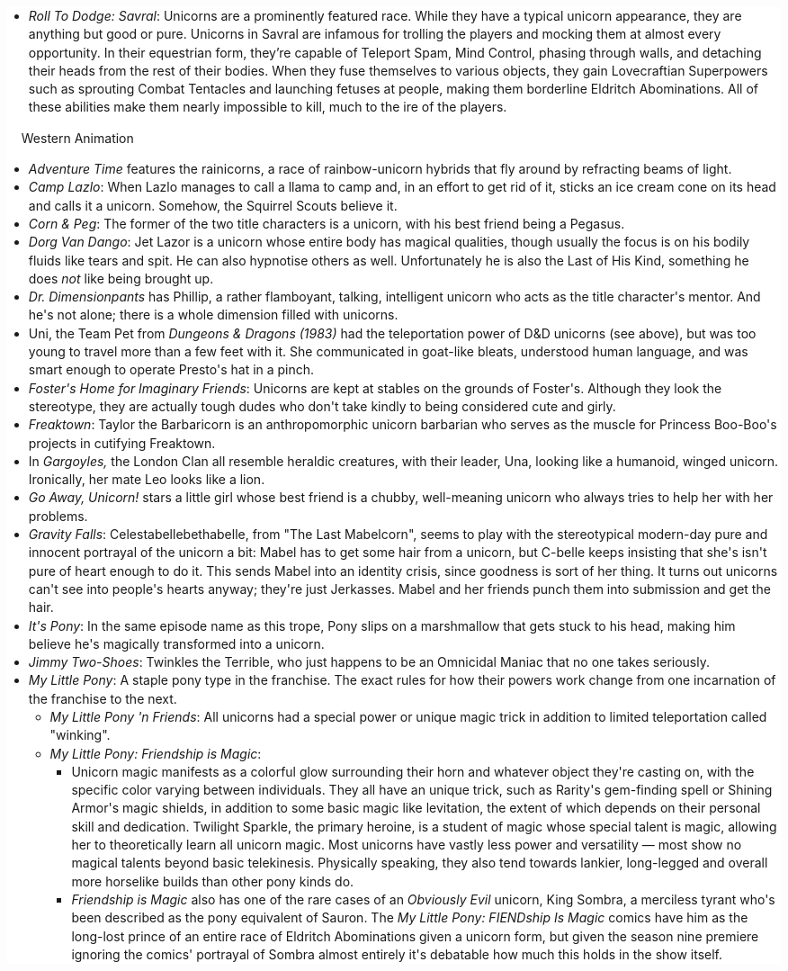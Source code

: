 -   _Roll To Dodge: Savral_: Unicorns are a prominently featured race. While they have a typical unicorn appearance, they are anything but good or pure. Unicorns in Savral are infamous for trolling the players and mocking them at almost every opportunity. In their equestrian form, they’re capable of Teleport Spam, Mind Control, phasing through walls, and detaching their heads from the rest of their bodies. When they fuse themselves to various objects, they gain Lovecraftian Superpowers such as sprouting Combat Tentacles and launching fetuses at people, making them borderline Eldritch Abominations. All of these abilities make them nearly impossible to kill, much to the ire of the players.

    Western Animation 

-   _Adventure Time_ features the rainicorns, a race of rainbow\-unicorn hybrids that fly around by refracting beams of light.
-   _Camp Lazlo_: When Lazlo manages to call a llama to camp and, in an effort to get rid of it, sticks an ice cream cone on its head and calls it a unicorn. Somehow, the Squirrel Scouts believe it.
-   _Corn & Peg_: The former of the two title characters is a unicorn, with his best friend being a Pegasus.
-   _Dorg Van Dango_: Jet Lazor is a unicorn whose entire body has magical qualities, though usually the focus is on his bodily fluids like tears and spit. He can also hypnotise others as well. Unfortunately he is also the Last of His Kind, something he does _not_ like being brought up.
-   _Dr. Dimensionpants_ has Phillip, a rather flamboyant, talking, intelligent unicorn who acts as the title character's mentor. And he's not alone; there is a whole dimension filled with unicorns.
-   Uni, the Team Pet from _Dungeons & Dragons (1983)_ had the teleportation power of D&D unicorns (see above), but was too young to travel more than a few feet with it. She communicated in goat-like bleats, understood human language, and was smart enough to operate Presto's hat in a pinch.
-   _Foster's Home for Imaginary Friends_: Unicorns are kept at stables on the grounds of Foster's. Although they look the stereotype, they are actually tough dudes who don't take kindly to being considered cute and girly.
-   _Freaktown_: Taylor the Barbaricorn is an anthropomorphic unicorn barbarian who serves as the muscle for Princess Boo-Boo's projects in cutifying Freaktown.
-   In _Gargoyles,_ the London Clan all resemble heraldic creatures, with their leader, Una, looking like a humanoid, winged unicorn. Ironically, her mate Leo looks like a lion.
-   _Go Away, Unicorn!_ stars a little girl whose best friend is a chubby, well-meaning unicorn who always tries to help her with her problems.
-   _Gravity Falls_: Celestabellebethabelle, from "The Last Mabelcorn", seems to play with the stereotypical modern-day pure and innocent portrayal of the unicorn a bit: Mabel has to get some hair from a unicorn, but C-belle keeps insisting that she's isn't pure of heart enough to do it. This sends Mabel into an identity crisis, since goodness is sort of her thing. It turns out unicorns can't see into people's hearts anyway; they're just Jerkasses. Mabel and her friends punch them into submission and get the hair.
-   _It's Pony_: In the same episode name as this trope, Pony slips on a marshmallow that gets stuck to his head, making him believe he's magically transformed into a unicorn.
-   _Jimmy Two-Shoes_: Twinkles the Terrible, who just happens to be an Omnicidal Maniac that no one takes seriously.
-   _My Little Pony_: A staple pony type in the franchise. The exact rules for how their powers work change from one incarnation of the franchise to the next.
    -   _My Little Pony 'n Friends_: All unicorns had a special power or unique magic trick in addition to limited teleportation called "winking".
    -   _My Little Pony: Friendship is Magic_:
        -   Unicorn magic manifests as a colorful glow surrounding their horn and whatever object they're casting on, with the specific color varying between individuals. They all have an unique trick, such as Rarity's gem-finding spell or Shining Armor's magic shields, in addition to some basic magic like levitation, the extent of which depends on their personal skill and dedication. Twilight Sparkle, the primary heroine, is a student of magic whose special talent is magic, allowing her to theoretically learn all unicorn magic. Most unicorns have vastly less power and versatility — most show no magical talents beyond basic telekinesis. Physically speaking, they also tend towards lankier, long-legged and overall more horselike builds than other pony kinds do.
        -   _Friendship is Magic_ also has one of the rare cases of an _Obviously Evil_ unicorn, King Sombra, a merciless tyrant who's been described as the pony equivalent of Sauron. The _My Little Pony: FIENDship Is Magic_ comics have him as the long-lost prince of an entire race of Eldritch Abominations given a unicorn form, but given the season nine premiere ignoring the comics' portrayal of Sombra almost entirely it's debatable how much this holds in the show itself.